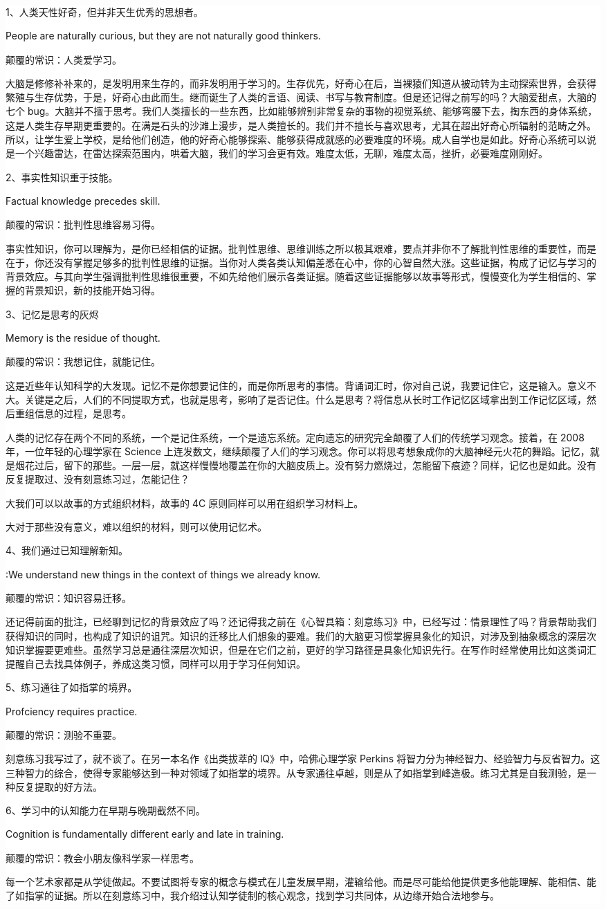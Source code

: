 1、人类天性好奇，但并非天生优秀的思想者。

People are naturally curious, but they are not naturally good thinkers.

颠覆的常识：人类爱学习。

大脑是修修补补来的，是发明用来生存的，而非发明用于学习的。生存优先，好奇心在后，当裸猿们知道从被动转为主动探索世界，会获得繁殖与生存优势，于是，好奇心由此而生。继而诞生了人类的言语、阅读、书写与教育制度。但是还记得之前写的吗？大脑爱甜点，大脑的七个 bug。大脑并不擅于思考。我们人类擅长的一些东西，比如能够辨别非常复杂的事物的视觉系统、能够弯腰下去，掏东西的身体系统，这是人类生存早期更重要的。在满是石头的沙滩上漫步，是人类擅长的。我们并不擅长与喜欢思考，尤其在超出好奇心所辐射的范畴之外。所以，让学生爱上学校，是给他们创造，他的好奇心能够探索、能够获得成就感的必要难度的环境。成人自学也是如此。好奇心系统可以说是一个兴趣雷达，在雷达探索范围内，哄着大脑，我们的学习会更有效。难度太低，无聊，难度太高，挫折，必要难度刚刚好。

2、事实性知识重于技能。

Factual knowledge precedes skill.

颠覆的常识：批判性思维容易习得。

事实性知识，你可以理解为，是你已经相信的证据。批判性思维、思维训练之所以极其艰难，要点并非你不了解批判性思维的重要性，而是在于，你还没有掌握足够多的批判性思维的证据。当你对人类各类认知偏差悉在心中，你的心智自然大涨。这些证据，构成了记忆与学习的背景效应。与其向学生强调批判性思维很重要，不如先给他们展示各类证据。随着这些证据能够以故事等形式，慢慢变化为学生相信的、掌握的背景知识，新的技能开始习得。

3、记忆是思考的灰烬

Memory is the residue of thought.

颠覆的常识：我想记住，就能记住。

这是近些年认知科学的大发现。记忆不是你想要记住的，而是你所思考的事情。背诵词汇时，你对自己说，我要记住它，这是输入。意义不大。关键是之后，人们的不同提取方式，也就是思考，影响了是否记住。什么是思考？将信息从长时工作记忆区域拿出到工作记忆区域，然后重组信息的过程，是思考。

人类的记忆存在两个不同的系统，一个是记住系统，一个是遗忘系统。定向遗忘的研究完全颠覆了人们的传统学习观念。接着，在 2008 年，一位年轻的心理学家在 Science 上连发数文，继续颠覆了人们的学习观念。你可以将思考想象成你的大脑神经元火花的舞蹈。记忆，就是烟花过后，留下的那些。一层一层，就这样慢慢地覆盖在你的大脑皮质上。没有努力燃烧过，怎能留下痕迹？同样，记忆也是如此。没有反复提取过、没有刻意练习过，怎能记住？

大我们可以以故事的方式组织材料，故事的 4C 原则同样可以用在组织学习材料上。

大对于那些没有意义，难以组织的材料，则可以使用记忆术。

4、我们通过已知理解新知。

:We understand new things in the context of things we already know.

颠覆的常识：知识容易迁移。

还记得前面的批注，已经聊到记忆的背景效应了吗？还记得我之前在《心智具箱：刻意练习》中，已经写过：情景理性了吗？背景帮助我们获得知识的同时，也构成了知识的诅咒。知识的迁移比人们想象的要难。我们的大脑更习惯掌握具象化的知识，对涉及到抽象概念的深层次知识掌握要更难些。虽然学习总是通往深层次知识，但是在它们之前，更好的学习路径是具象化知识先行。在写作时经常使用比如这类词汇提醒自己去找具体例子，养成这类习惯，同样可以用于学习任何知识。

5、练习通往了如指掌的境界。

Profciency requires practice.

颠覆的常识：测验不重要。

刻意练习我写过了，就不谈了。在另一本名作《出类拔萃的 lQ》中，哈佛心理学家 Perkins 将智力分为神经智力、经验智力与反省智力。这三种智力的综合，使得专家能够达到一种对领域了如指掌的境界。从专家通往卓越，则是从了如指掌到峰造极。练习尤其是自我测验，是一种反复提取的好方法。

6、学习中的认知能力在早期与晚期截然不同。

Cognition is fundamentally different early and late in training.

颠覆的常识：教会小朋友像科学家一样思考。

每一个艺术家都是从学徒做起。不要试图将专家的概念与模式在儿童发展早期，灌输给他。而是尽可能给他提供更多他能理解、能相信、能了如指掌的证据。所以在刻意练习中，我介绍过认知学徒制的核心观念，找到学习共同体，从边缘开始合法地参与。
